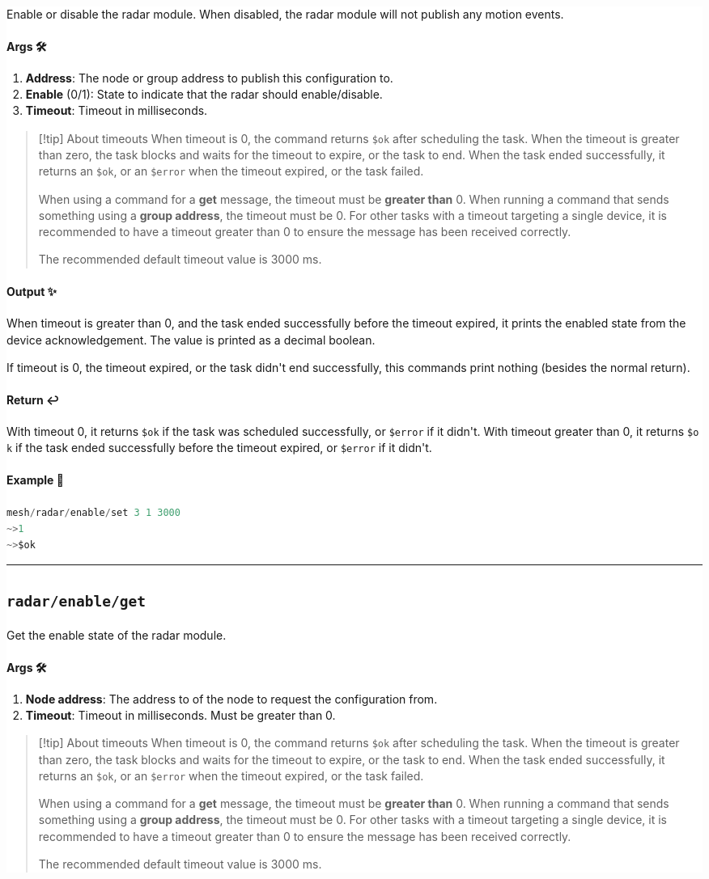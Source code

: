 Enable or disable the radar module. When disabled, the radar module will not publish any motion events.
#### Args  🛠️
1. **Address**: The node or group address to publish this configuration to.
2. **Enable** (0/1): State to indicate that the radar should enable/disable.
3. **Timeout**: Timeout in milliseconds.

>[!tip] About timeouts
> When timeout is 0, the command returns `$ok` after scheduling the task. When the timeout is greater than zero, the task blocks and waits for the timeout to expire, or the task to end. When the task ended successfully, it returns an `$ok`, or an `$error` when the timeout expired, or the task failed.
> 
> When using a command for a **get** message, the timeout must be **greater than** 0. When running a command that sends something using a **group address**, the timeout must be 0. For other tasks with a timeout targeting a single device, it is recommended to have a timeout greater than 0 to ensure the message has been received correctly.
> 
> The recommended default timeout value is 3000 ms.
#### Output  ✨
When timeout is greater than 0, and the task ended successfully before the timeout expired, it prints the enabled state from the device acknowledgement. The value is printed as a decimal boolean.

If timeout is 0, the timeout expired, or the task didn't end successfully, this commands print nothing (besides the normal return).
#### Return  ↩️
With timeout 0, it returns `$ok` if the task was scheduled successfully, or `$error` if it didn't.
With timeout greater than 0, it returns `$ok` if the task ended successfully before the timeout expired, or `$error` if it didn't.  

#### Example  🧪

```c
mesh/radar/enable/set 3 1 3000
~>1
~>$ok
```
  
---
## `radar/enable/get`

Get the enable state of the radar module.
#### Args  🛠️
1. **Node address**: The address to of the node to request the configuration from.
2. **Timeout**: Timeout in milliseconds. Must be greater than 0.

>[!tip] About timeouts
> When timeout is 0, the command returns `$ok` after scheduling the task. When the timeout is greater than zero, the task blocks and waits for the timeout to expire, or the task to end. When the task ended successfully, it returns an `$ok`, or an `$error` when the timeout expired, or the task failed.
> 
> When using a command for a **get** message, the timeout must be **greater than** 0. When running a command that sends something using a **group address**, the timeout must be 0. For other tasks with a timeout targeting a single device, it is recommended to have a timeout greater than 0 to ensure the message has been received correctly.
> 
> The recommended default timeout value is 3000 ms.
  